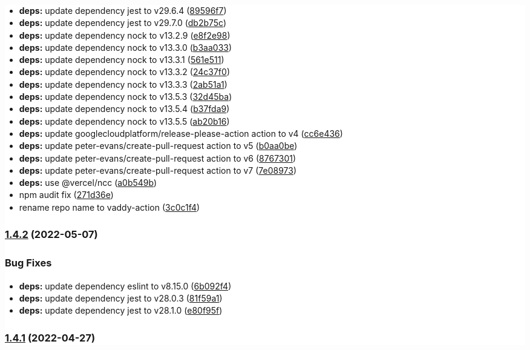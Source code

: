 * **deps:** update dependency jest to v29.6.4 ([89596f7](https://github.com/higebu/vaddy-action/commit/89596f73bb4a93058c7b31ee6859bad745a390a6))
* **deps:** update dependency jest to v29.7.0 ([db2b75c](https://github.com/higebu/vaddy-action/commit/db2b75cc00799c4ad596696434e5377665f52218))
* **deps:** update dependency nock to v13.2.9 ([e8f2e98](https://github.com/higebu/vaddy-action/commit/e8f2e9827620509bb35cbaf66ad2fd2c0f326699))
* **deps:** update dependency nock to v13.3.0 ([b3aa033](https://github.com/higebu/vaddy-action/commit/b3aa033087df1df594374b48218ad110dc65099b))
* **deps:** update dependency nock to v13.3.1 ([561e511](https://github.com/higebu/vaddy-action/commit/561e511840292da41f414f1a8fe2a83dc9a6f889))
* **deps:** update dependency nock to v13.3.2 ([24c37f0](https://github.com/higebu/vaddy-action/commit/24c37f018cd9a28d91fa082b9c5151a55240ecd1))
* **deps:** update dependency nock to v13.3.3 ([2ab51a1](https://github.com/higebu/vaddy-action/commit/2ab51a1be617d211ad132a8ce46de9b10504cda8))
* **deps:** update dependency nock to v13.5.3 ([32d45ba](https://github.com/higebu/vaddy-action/commit/32d45ba44c8f1811c774c4fb52c47597cca4cbd7))
* **deps:** update dependency nock to v13.5.4 ([b37fda9](https://github.com/higebu/vaddy-action/commit/b37fda9682b9de55d52688d7e583067ee12f4d18))
* **deps:** update dependency nock to v13.5.5 ([ab20b16](https://github.com/higebu/vaddy-action/commit/ab20b1667e27785ebb68719983750355335a8224))
* **deps:** update googlecloudplatform/release-please-action action to v4 ([cc6e436](https://github.com/higebu/vaddy-action/commit/cc6e4368edd841ee7b8a76a33afc2d06984f24ee))
* **deps:** update peter-evans/create-pull-request action to v5 ([b0aa0be](https://github.com/higebu/vaddy-action/commit/b0aa0bed3febfa172b791f177ab475edba7caa66))
* **deps:** update peter-evans/create-pull-request action to v6 ([8767301](https://github.com/higebu/vaddy-action/commit/87673013b65dd9305d8975de6093b3a759afd22c))
* **deps:** update peter-evans/create-pull-request action to v7 ([7e08973](https://github.com/higebu/vaddy-action/commit/7e08973654e58efc55b41e2a7531fefd61b73493))
* **deps:** use @vercel/ncc ([a0b549b](https://github.com/higebu/vaddy-action/commit/a0b549b23df426bc620ac827ce5bbb01de82f034))
* npm audit fix ([271d36e](https://github.com/higebu/vaddy-action/commit/271d36eaaff8c793a49be2c19cdaade459660276))
* rename repo name to vaddy-action ([3c0c1f4](https://github.com/higebu/vaddy-action/commit/3c0c1f4492e1fbe810b225797acdfe46ad9a377d))

### [1.4.2](https://github.com/higebu/vaddy-action/compare/v1.4.1...v1.4.2) (2022-05-07)


### Bug Fixes

* **deps:** update dependency eslint to v8.15.0 ([6b092f4](https://github.com/higebu/vaddy-action/commit/6b092f48893994c320fcef477c6cf190ed0154c8))
* **deps:** update dependency jest to v28.0.3 ([81f59a1](https://github.com/higebu/vaddy-action/commit/81f59a1b3ff902e6b30c233ce246dc73e24c024a))
* **deps:** update dependency jest to v28.1.0 ([e80f95f](https://github.com/higebu/vaddy-action/commit/e80f95fc0e8898532c2200d962aa4536e50c8bee))

### [1.4.1](https://github.com/higebu/vaddy-action/compare/v1.4.0...v1.4.1) (2022-04-27)

